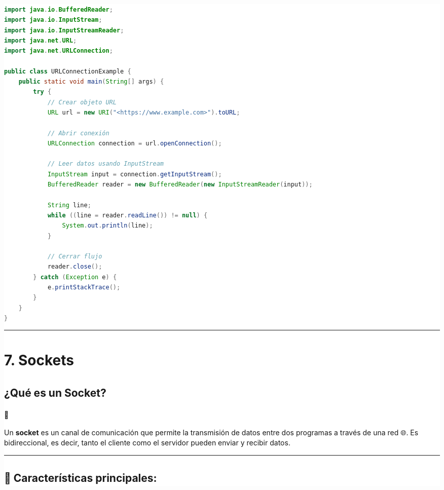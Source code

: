 ```java
import java.io.BufferedReader;
import java.io.InputStream;
import java.io.InputStreamReader;
import java.net.URL;
import java.net.URLConnection;

public class URLConnectionExample {
    public static void main(String[] args) {
        try {
            // Crear objeto URL
            URL url = new URI("<https://www.example.com>").toURL;

            // Abrir conexión
            URLConnection connection = url.openConnection();

            // Leer datos usando InputStream
            InputStream input = connection.getInputStream();
            BufferedReader reader = new BufferedReader(new InputStreamReader(input));

            String line;
            while ((line = reader.readLine()) != null) {
                System.out.println(line);
            }

            // Cerrar flujo
            reader.close();
        } catch (Exception e) {
            e.printStackTrace();
        }
    }
}
```

---

# 7. Sockets

## **¿Qué es un Socket?**

<aside> 🧮

Un **socket** es un canal de comunicación que permite la transmisión de datos entre dos programas a través de una red 🌐. Es bidireccional, es decir, tanto el cliente como el servidor pueden enviar y recibir datos.

</aside>

---

## **🔑 Características principales:**
